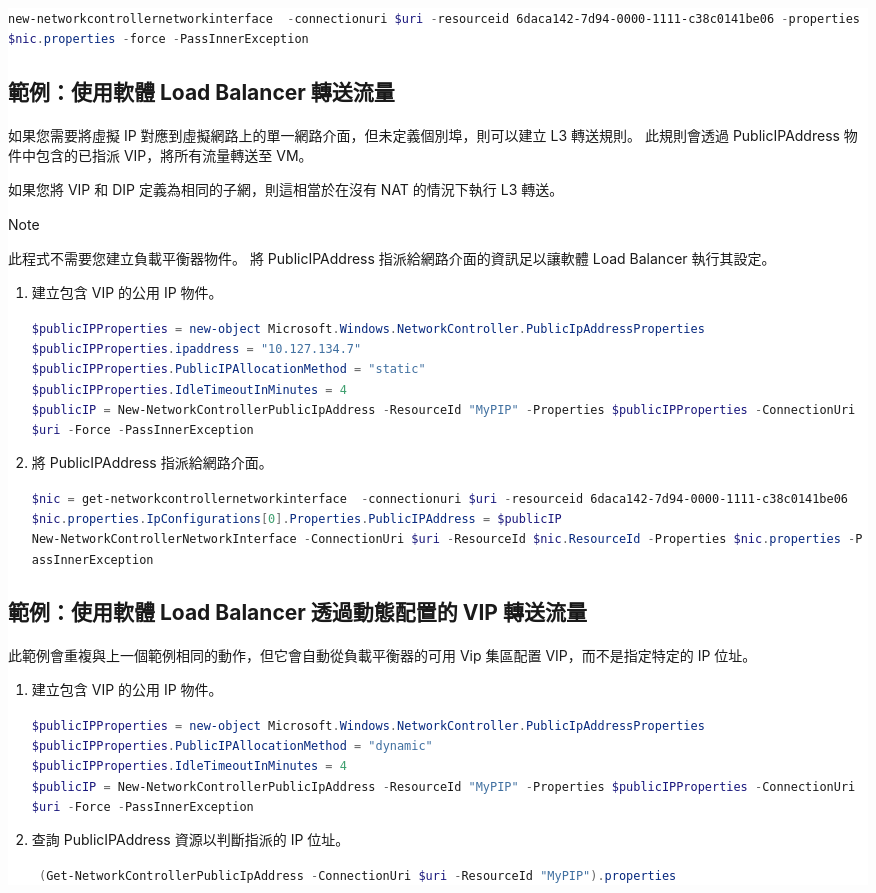    ```PowerShell
   new-networkcontrollernetworkinterface  -connectionuri $uri -resourceid 6daca142-7d94-0000-1111-c38c0141be06 -properties $nic.properties -force -PassInnerException
   ```


## <a name="example-use-the-software-load-balancer-for-forwarding-traffic"></a>範例：使用軟體 Load Balancer 轉送流量
如果您需要將虛擬 IP 對應到虛擬網路上的單一網路介面，但未定義個別埠，則可以建立 L3 轉送規則。  此規則會透過 PublicIPAddress 物件中包含的已指派 VIP，將所有流量轉送至 VM。

如果您將 VIP 和 DIP 定義為相同的子網，則這相當於在沒有 NAT 的情況下執行 L3 轉送。

>[!NOTE]
>此程式不需要您建立負載平衡器物件。  將 PublicIPAddress 指派給網路介面的資訊足以讓軟體 Load Balancer 執行其設定。


1. 建立包含 VIP 的公用 IP 物件。

   ```PowerShell
   $publicIPProperties = new-object Microsoft.Windows.NetworkController.PublicIpAddressProperties
   $publicIPProperties.ipaddress = "10.127.134.7"
   $publicIPProperties.PublicIPAllocationMethod = "static"
   $publicIPProperties.IdleTimeoutInMinutes = 4
   $publicIP = New-NetworkControllerPublicIpAddress -ResourceId "MyPIP" -Properties $publicIPProperties -ConnectionUri $uri -Force -PassInnerException
   ```

2. 將 PublicIPAddress 指派給網路介面。

   ```PowerShell
   $nic = get-networkcontrollernetworkinterface  -connectionuri $uri -resourceid 6daca142-7d94-0000-1111-c38c0141be06
   $nic.properties.IpConfigurations[0].Properties.PublicIPAddress = $publicIP
   New-NetworkControllerNetworkInterface -ConnectionUri $uri -ResourceId $nic.ResourceId -Properties $nic.properties -PassInnerException
   ```

## <a name="example-use-the-software-load-balancer-for-forwarding-traffic-with-a-dynamically-allocated-vip"></a>範例：使用軟體 Load Balancer 透過動態配置的 VIP 轉送流量
此範例會重複與上一個範例相同的動作，但它會自動從負載平衡器的可用 Vip 集區配置 VIP，而不是指定特定的 IP 位址。

1. 建立包含 VIP 的公用 IP 物件。

   ```PowerShell
   $publicIPProperties = new-object Microsoft.Windows.NetworkController.PublicIpAddressProperties
   $publicIPProperties.PublicIPAllocationMethod = "dynamic"
   $publicIPProperties.IdleTimeoutInMinutes = 4
   $publicIP = New-NetworkControllerPublicIpAddress -ResourceId "MyPIP" -Properties $publicIPProperties -ConnectionUri $uri -Force -PassInnerException
   ```

2. 查詢 PublicIPAddress 資源以判斷指派的 IP 位址。

   ```PowerShell
    (Get-NetworkControllerPublicIpAddress -ConnectionUri $uri -ResourceId "MyPIP").properties
   ```
